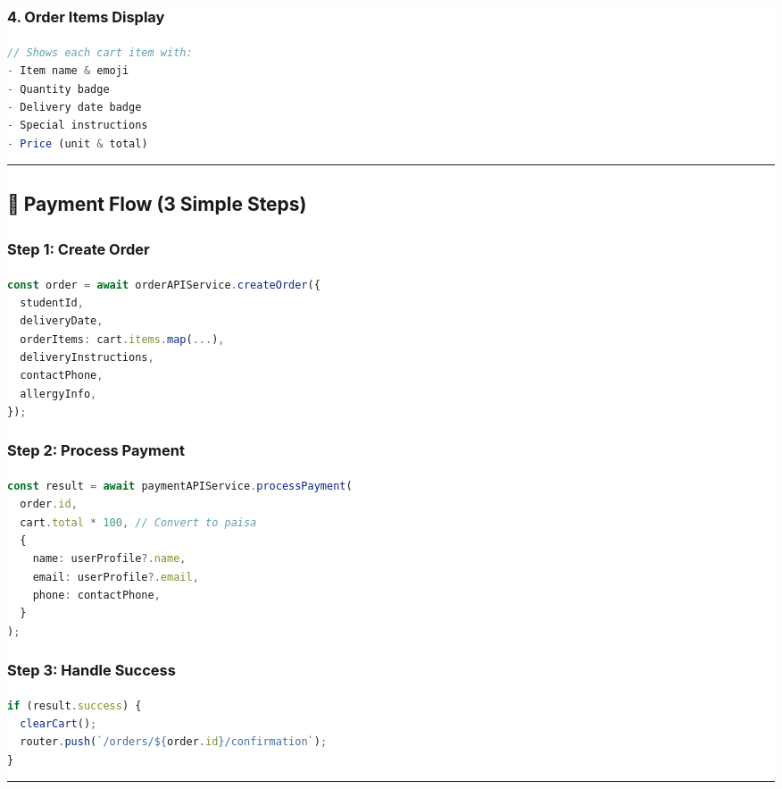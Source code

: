 ### 4. Order Items Display

```typescript
// Shows each cart item with:
- Item name & emoji
- Quantity badge
- Delivery date badge
- Special instructions
- Price (unit & total)
```

---

## 🔐 Payment Flow (3 Simple Steps)

### Step 1: Create Order

```typescript
const order = await orderAPIService.createOrder({
  studentId,
  deliveryDate,
  orderItems: cart.items.map(...),
  deliveryInstructions,
  contactPhone,
  allergyInfo,
});
```

### Step 2: Process Payment

```typescript
const result = await paymentAPIService.processPayment(
  order.id,
  cart.total * 100, // Convert to paisa
  {
    name: userProfile?.name,
    email: userProfile?.email,
    phone: contactPhone,
  }
);
```

### Step 3: Handle Success

```typescript
if (result.success) {
  clearCart();
  router.push(`/orders/${order.id}/confirmation`);
}
```

---
